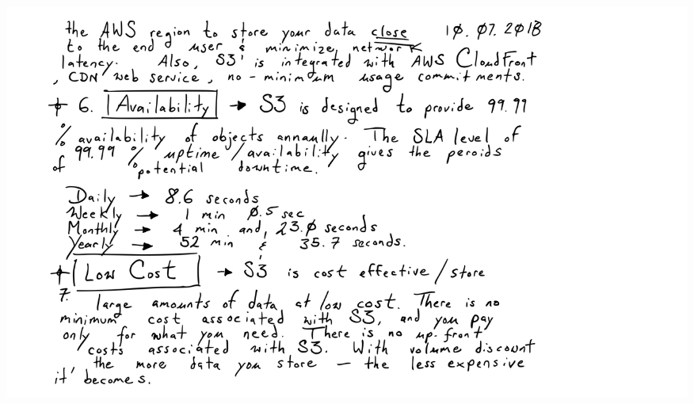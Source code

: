   <img src="https://github.com/stan-alam/AWS/blob/develop/CSAexam/02/svg_files/Notebook-52.svg" width="80%" height="80%">
</a>

<a>